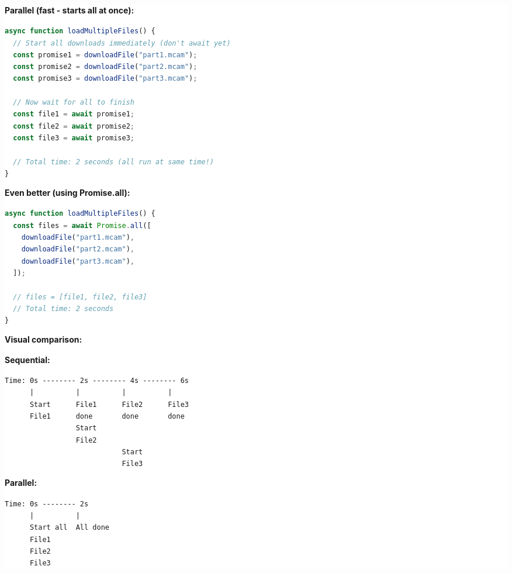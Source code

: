 **Parallel (fast - starts all at once):**

```javascript
async function loadMultipleFiles() {
  // Start all downloads immediately (don't await yet)
  const promise1 = downloadFile("part1.mcam");
  const promise2 = downloadFile("part2.mcam");
  const promise3 = downloadFile("part3.mcam");

  // Now wait for all to finish
  const file1 = await promise1;
  const file2 = await promise2;
  const file3 = await promise3;

  // Total time: 2 seconds (all run at same time!)
}
```

**Even better (using Promise.all):**

```javascript
async function loadMultipleFiles() {
  const files = await Promise.all([
    downloadFile("part1.mcam"),
    downloadFile("part2.mcam"),
    downloadFile("part3.mcam"),
  ]);

  // files = [file1, file2, file3]
  // Total time: 2 seconds
}
```

**Visual comparison:**

**Sequential:**

```
Time: 0s -------- 2s -------- 4s -------- 6s
      |          |          |          |
      Start      File1      File2      File3
      File1      done       done       done
                 Start
                 File2
                            Start
                            File3
```

**Parallel:**

```
Time: 0s -------- 2s
      |          |
      Start all  All done
      File1
      File2
      File3
```
